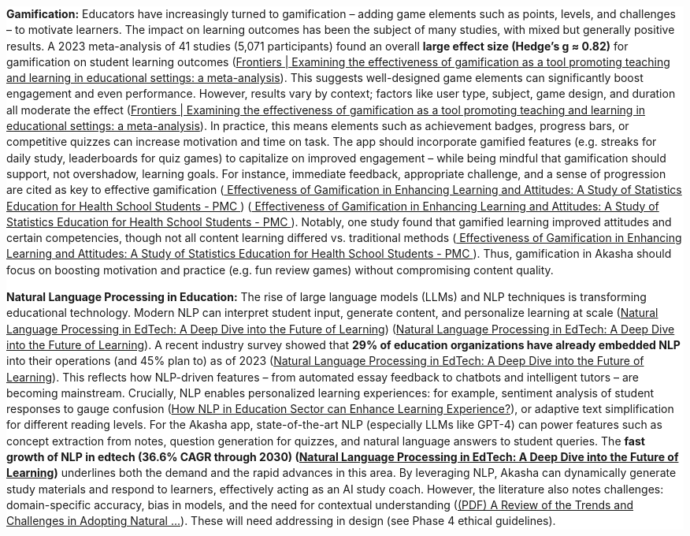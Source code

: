 **Gamification:** Educators have increasingly turned to gamification – adding game elements such as points, levels, and challenges – to motivate learners. The impact on learning outcomes has been the subject of many studies, with mixed but generally positive results. A 2023 meta-analysis of 41 studies (5,071 participants) found an overall **large effect size (Hedge’s g ≈ 0.82)** for gamification on student learning outcomes ([Frontiers | Examining the effectiveness of gamification as a tool promoting teaching and learning in educational settings: a meta-analysis](https://www.frontiersin.org/journals/psychology/articles/10.3389/fpsyg.2023.1253549/full#:~:text=included%20in%20our%20analysis,important%20implications%20for%20improving%20and)). This suggests well-designed game elements can significantly boost engagement and even performance. However, results vary by context; factors like user type, subject, game design, and duration all moderate the effect ([Frontiers | Examining the effectiveness of gamification as a tool promoting teaching and learning in educational settings: a meta-analysis](https://www.frontiersin.org/journals/psychology/articles/10.3389/fpsyg.2023.1253549/full#:~:text=significant%20large%20effect%20size%20,important%20implications%20for%20improving%20and)). In practice, this means elements such as achievement badges, progress bars, or competitive quizzes can increase motivation and time on task. The app should incorporate gamified features (e.g. streaks for daily study, leaderboards for quiz games) to capitalize on improved engagement – while being mindful that gamification should support, not overshadow, learning goals. For instance, immediate feedback, appropriate challenge, and a sense of progression are cited as key to effective gamification ([
            Effectiveness of Gamification in Enhancing Learning and Attitudes: A Study of Statistics Education for Health School Students - PMC
        ](https://pmc.ncbi.nlm.nih.gov/articles/PMC10611935/#:~:text=Compared%20to%20the%20control%20group%2C,023%29%20of%20the%20gamified%20content)) ([
            Effectiveness of Gamification in Enhancing Learning and Attitudes: A Study of Statistics Education for Health School Students - PMC
        ](https://pmc.ncbi.nlm.nih.gov/articles/PMC10611935/#:~:text=Results%3A)). Notably, one study found that gamified learning improved attitudes and certain competencies, though not all content learning differed vs. traditional methods ([
            Effectiveness of Gamification in Enhancing Learning and Attitudes: A Study of Statistics Education for Health School Students - PMC
        ](https://pmc.ncbi.nlm.nih.gov/articles/PMC10611935/#:~:text=Compared%20to%20the%20control%20group%2C,023%29%20of%20the%20gamified%20content)). Thus, gamification in Akasha should focus on boosting motivation and practice (e.g. fun review games) without compromising content quality.

**Natural Language Processing in Education:** The rise of large language models (LLMs) and NLP techniques is transforming educational technology. Modern NLP can interpret student input, generate content, and personalize learning at scale ([Natural Language Processing in EdTech: A Deep Dive into the Future of Learning](https://www.quixl.ai/blog/natural-language-processing-in-edtech-future-of-learning/#:~:text=tools%20that%20can%20read%2C%20analyze%2C,dissect%20complex%20linguistic%20structures%2C%20forecast)) ([Natural Language Processing in EdTech: A Deep Dive into the Future of Learning](https://www.quixl.ai/blog/natural-language-processing-in-edtech-future-of-learning/#:~:text=to%20student%20queries%20in%20real,more%20tailored%2C%20resonant%20educational%20content)). A recent industry survey showed that **29% of education organizations have already embedded NLP** into their operations (and 45% plan to) as of 2023 ([Natural Language Processing in EdTech: A Deep Dive into the Future of Learning](https://www.quixl.ai/blog/natural-language-processing-in-edtech-future-of-learning/#:~:text=to%20student%20queries%20in%20real,more%20tailored%2C%20resonant%20educational%20content)). This reflects how NLP-driven features – from automated essay feedback to chatbots and intelligent tutors – are becoming mainstream. Crucially, NLP enables personalized learning experiences: for example, sentiment analysis of student responses to gauge confusion ([How NLP in Education Sector can Enhance Learning Experience?](https://www.matellio.com/blog/nlp-in-education/#:~:text=Experience%3F%20www,This%20lets)), or adaptive text simplification for different reading levels. For the Akasha app, state-of-the-art NLP (especially LLMs like GPT-4) can power features such as concept extraction from notes, question generation for quizzes, and natural language answers to student queries. The **fast growth of NLP in edtech (36.6% CAGR through 2030) ([Natural Language Processing in EdTech: A Deep Dive into the Future of Learning](https://www.quixl.ai/blog/natural-language-processing-in-edtech-future-of-learning/#:~:text=survey%2C%2075,magic%20NLP%20brings%20to%20education))** underlines both the demand and the rapid advances in this area. By leveraging NLP, Akasha can dynamically generate study materials and respond to learners, effectively acting as an AI study coach. However, the literature also notes challenges: domain-specific accuracy, bias in models, and the need for contextual understanding ([(PDF) A Review of the Trends and Challenges in Adopting Natural ...](https://www.researchgate.net/publication/360864723_A_Review_of_the_Trends_and_Challenges_in_Adopting_Natural_Language_Processing_Methods_for_Education_Feedback_Analysis#:~:text=,specific)). These will need addressing in design (see Phase 4 ethical guidelines).
